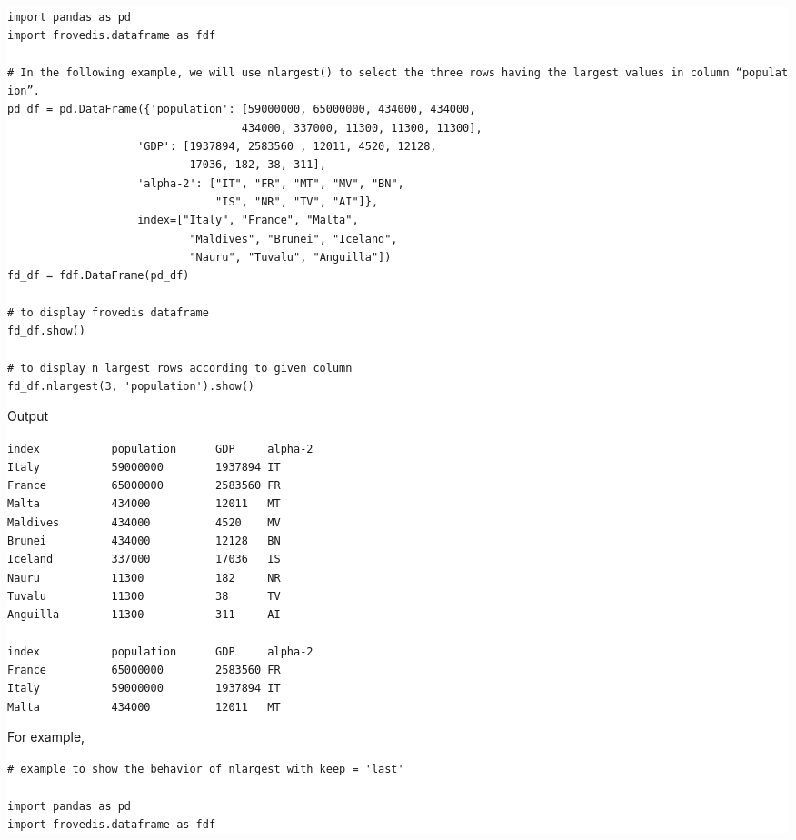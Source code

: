     import pandas as pd
	import frovedis.dataframe as fdf
    
	# In the following example, we will use nlargest() to select the three rows having the largest values in column “population”.
	pd_df = pd.DataFrame({'population': [59000000, 65000000, 434000, 434000, 
										434000, 337000, 11300, 11300, 11300],
						'GDP': [1937894, 2583560 , 12011, 4520, 12128,
								17036, 182, 38, 311],
						'alpha-2': ["IT", "FR", "MT", "MV", "BN",
									"IS", "NR", "TV", "AI"]},
						index=["Italy", "France", "Malta",
								"Maldives", "Brunei", "Iceland",
								"Nauru", "Tuvalu", "Anguilla"])
	fd_df = fdf.DataFrame(pd_df)
    
	# to display frovedis dataframe
	fd_df.show()
    
	# to display n largest rows according to given column
	fd_df.nlargest(3, 'population').show()
    
Output  

	index           population      GDP     alpha-2
	Italy           59000000        1937894 IT
	France          65000000        2583560 FR
	Malta           434000          12011   MT
	Maldives        434000          4520    MV
	Brunei          434000          12128   BN
	Iceland         337000          17036   IS
	Nauru           11300           182     NR
	Tuvalu          11300           38      TV
	Anguilla        11300           311     AI

	index           population      GDP     alpha-2
	France          65000000        2583560 FR
	Italy           59000000        1937894 IT
	Malta           434000          12011   MT

For example,  
	
    # example to show the behavior of nlargest with keep = 'last'
    
    import pandas as pd
	import frovedis.dataframe as fdf
    